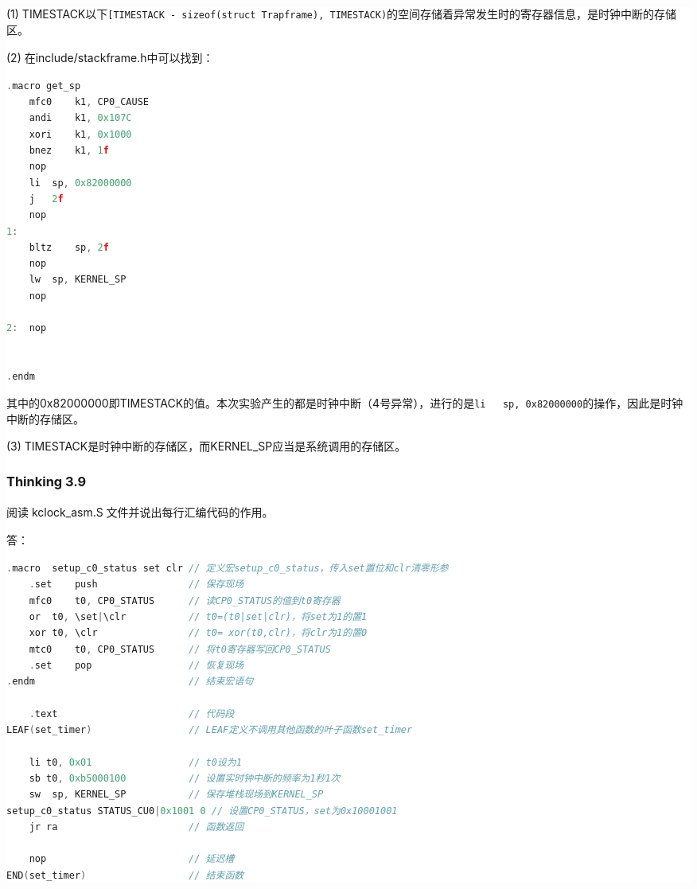 (1) TIMESTACK以下`[TIMESTACK - sizeof(struct Trapframe), TIMESTACK)`的空间存储着异常发生时的寄存器信息，是时钟中断的存储区。

(2) 在include/stackframe.h中可以找到：

```c
.macro get_sp
	mfc0	k1, CP0_CAUSE
	andi	k1, 0x107C
	xori	k1, 0x1000
	bnez	k1, 1f
	nop
	li	sp, 0x82000000
	j	2f
	nop
1:
	bltz	sp, 2f
	nop
	lw	sp, KERNEL_SP
	nop

2:	nop


.endm
```

其中的0x82000000即TIMESTACK的值。本次实验产生的都是时钟中断（4号异常），进行的是`li	sp, 0x82000000`的操作，因此是时钟中断的存储区。

(3) TIMESTACK是时钟中断的存储区，而KERNEL_SP应当是系统调用的存储区。

### Thinking 3.9

阅读 kclock_asm.S 文件并说出每行汇编代码的作用。

答：

```c
.macro	setup_c0_status set clr	// 定义宏setup_c0_status，传入set置位和clr清零形参
	.set	push				// 保存现场
	mfc0	t0, CP0_STATUS		// 读CP0_STATUS的值到t0寄存器		
	or	t0, \set|\clr			// t0=(t0|set|clr)，将set为1的置1
	xor	t0, \clr				// t0= xor(t0,clr)，将clr为1的置0
	mtc0	t0, CP0_STATUS		// 将t0寄存器写回CP0_STATUS
	.set	pop					// 恢复现场
.endm							// 结束宏语句			

	.text						// 代码段
LEAF(set_timer)					// LEAF定义不调用其他函数的叶子函数set_timer

	li t0, 0x01					// t0设为1
	sb t0, 0xb5000100			// 设置实时钟中断的频率为1秒1次
	sw	sp, KERNEL_SP			// 保存堆栈现场到KERNEL_SP
setup_c0_status STATUS_CU0|0x1001 0	// 设置CP0_STATUS，set为0x10001001
	jr ra						// 函数返回

	nop							// 延迟槽
END(set_timer)					// 结束函数
```

